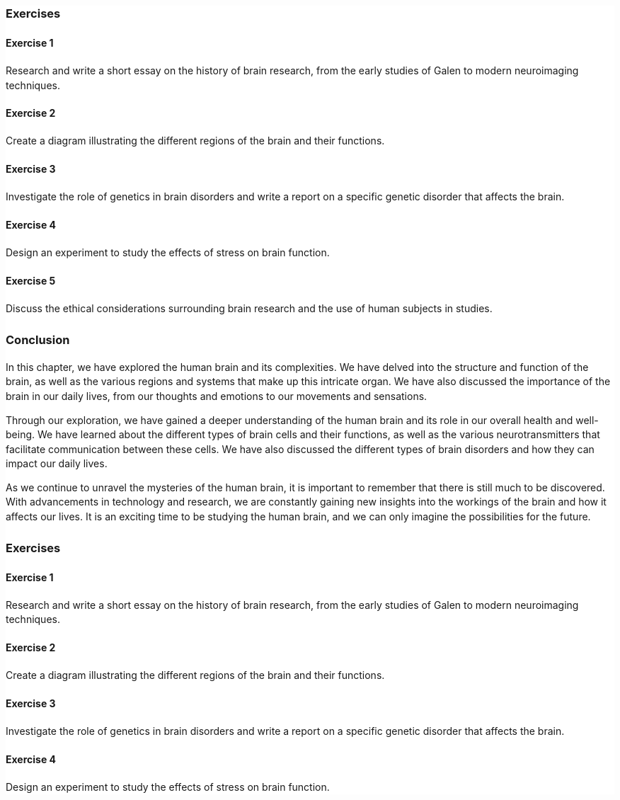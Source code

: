 ### Exercises
#### Exercise 1
Research and write a short essay on the history of brain research, from the early studies of Galen to modern neuroimaging techniques.

#### Exercise 2
Create a diagram illustrating the different regions of the brain and their functions.

#### Exercise 3
Investigate the role of genetics in brain disorders and write a report on a specific genetic disorder that affects the brain.

#### Exercise 4
Design an experiment to study the effects of stress on brain function.

#### Exercise 5
Discuss the ethical considerations surrounding brain research and the use of human subjects in studies.


### Conclusion
In this chapter, we have explored the human brain and its complexities. We have delved into the structure and function of the brain, as well as the various regions and systems that make up this intricate organ. We have also discussed the importance of the brain in our daily lives, from our thoughts and emotions to our movements and sensations.

Through our exploration, we have gained a deeper understanding of the human brain and its role in our overall health and well-being. We have learned about the different types of brain cells and their functions, as well as the various neurotransmitters that facilitate communication between these cells. We have also discussed the different types of brain disorders and how they can impact our daily lives.

As we continue to unravel the mysteries of the human brain, it is important to remember that there is still much to be discovered. With advancements in technology and research, we are constantly gaining new insights into the workings of the brain and how it affects our lives. It is an exciting time to be studying the human brain, and we can only imagine the possibilities for the future.

### Exercises
#### Exercise 1
Research and write a short essay on the history of brain research, from the early studies of Galen to modern neuroimaging techniques.

#### Exercise 2
Create a diagram illustrating the different regions of the brain and their functions.

#### Exercise 3
Investigate the role of genetics in brain disorders and write a report on a specific genetic disorder that affects the brain.

#### Exercise 4
Design an experiment to study the effects of stress on brain function.
